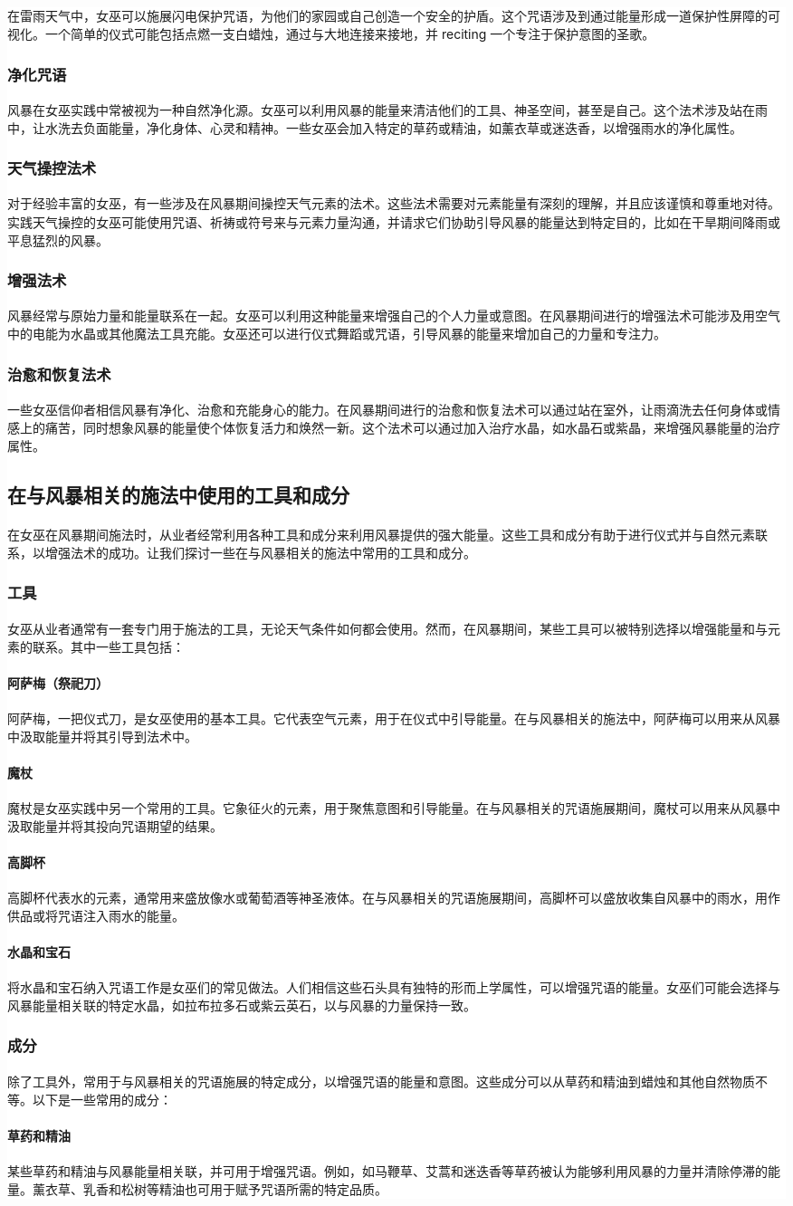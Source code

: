 在雷雨天气中，女巫可以施展闪电保护咒语，为他们的家园或自己创造一个安全的护盾。这个咒语涉及到通过能量形成一道保护性屏障的可视化。一个简单的仪式可能包括点燃一支白蜡烛，通过与大地连接来接地，并 reciting 一个专注于保护意图的圣歌。

### 净化咒语

风暴在女巫实践中常被视为一种自然净化源。女巫可以利用风暴的能量来清洁他们的工具、神圣空间，甚至是自己。这个法术涉及站在雨中，让水洗去负面能量，净化身体、心灵和精神。一些女巫会加入特定的草药或精油，如薰衣草或迷迭香，以增强雨水的净化属性。

### 天气操控法术

对于经验丰富的女巫，有一些涉及在风暴期间操控天气元素的法术。这些法术需要对元素能量有深刻的理解，并且应该谨慎和尊重地对待。实践天气操控的女巫可能使用咒语、祈祷或符号来与元素力量沟通，并请求它们协助引导风暴的能量达到特定目的，比如在干旱期间降雨或平息猛烈的风暴。

### 增强法术

风暴经常与原始力量和能量联系在一起。女巫可以利用这种能量来增强自己的个人力量或意图。在风暴期间进行的增强法术可能涉及用空气中的电能为水晶或其他魔法工具充能。女巫还可以进行仪式舞蹈或咒语，引导风暴的能量来增加自己的力量和专注力。

### 治愈和恢复法术

一些女巫信仰者相信风暴有净化、治愈和充能身心的能力。在风暴期间进行的治愈和恢复法术可以通过站在室外，让雨滴洗去任何身体或情感上的痛苦，同时想象风暴的能量使个体恢复活力和焕然一新。这个法术可以通过加入治疗水晶，如水晶石或紫晶，来增强风暴能量的治疗属性。

## 在与风暴相关的施法中使用的工具和成分

在女巫在风暴期间施法时，从业者经常利用各种工具和成分来利用风暴提供的强大能量。这些工具和成分有助于进行仪式并与自然元素联系，以增强法术的成功。让我们探讨一些在与风暴相关的施法中常用的工具和成分。

### 工具

女巫从业者通常有一套专门用于施法的工具，无论天气条件如何都会使用。然而，在风暴期间，某些工具可以被特别选择以增强能量和与元素的联系。其中一些工具包括：

#### 阿萨梅（祭祀刀）

阿萨梅，一把仪式刀，是女巫使用的基本工具。它代表空气元素，用于在仪式中引导能量。在与风暴相关的施法中，阿萨梅可以用来从风暴中汲取能量并将其引导到法术中。

#### 魔杖

魔杖是女巫实践中另一个常用的工具。它象征火的元素，用于聚焦意图和引导能量。在与风暴相关的咒语施展期间，魔杖可以用来从风暴中汲取能量并将其投向咒语期望的结果。

#### 高脚杯

高脚杯代表水的元素，通常用来盛放像水或葡萄酒等神圣液体。在与风暴相关的咒语施展期间，高脚杯可以盛放收集自风暴中的雨水，用作供品或将咒语注入雨水的能量。

#### 水晶和宝石

将水晶和宝石纳入咒语工作是女巫们的常见做法。人们相信这些石头具有独特的形而上学属性，可以增强咒语的能量。女巫们可能会选择与风暴能量相关联的特定水晶，如拉布拉多石或紫云英石，以与风暴的力量保持一致。

### 成分

除了工具外，常用于与风暴相关的咒语施展的特定成分，以增强咒语的能量和意图。这些成分可以从草药和精油到蜡烛和其他自然物质不等。以下是一些常用的成分：

#### 草药和精油

某些草药和精油与风暴能量相关联，并可用于增强咒语。例如，如马鞭草、艾蒿和迷迭香等草药被认为能够利用风暴的力量并清除停滞的能量。薰衣草、乳香和松树等精油也可用于赋予咒语所需的特定品质。
